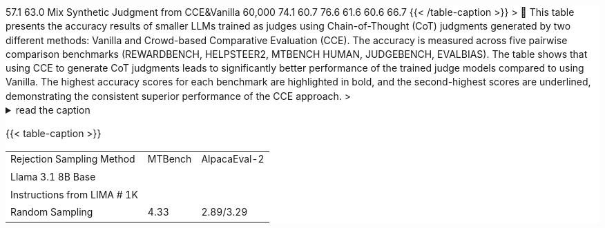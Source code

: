 <td class="ltx_td ltx_align_center" id="S4.T2.1.1.16.7"><span class="ltx_text ltx_framed ltx_framed_underline" id="S4.T2.1.1.16.7.1">57.1</span></td>
<td class="ltx_td ltx_align_center" id="S4.T2.1.1.16.8"><span class="ltx_text ltx_framed ltx_framed_underline" id="S4.T2.1.1.16.8.1">63.0</span></td>
</tr>
<tr class="ltx_tr" id="S4.T2.1.1.17">
<td class="ltx_td ltx_align_left ltx_border_bb" id="S4.T2.1.1.17.1"><span class="ltx_text ltx_font_italic" id="S4.T2.1.1.17.1.1">Mix Synthetic Judgment from <span class="ltx_text ltx_font_smallcaps" id="S4.T2.1.1.17.1.1.1">CCE</span>&amp;Vanilla</span></td>
<td class="ltx_td ltx_align_center ltx_border_bb" id="S4.T2.1.1.17.2">60,000</td>
<td class="ltx_td ltx_align_center ltx_border_bb" id="S4.T2.1.1.17.3"><span class="ltx_text ltx_font_bold" id="S4.T2.1.1.17.3.1">74.1</span></td>
<td class="ltx_td ltx_align_center ltx_border_bb" id="S4.T2.1.1.17.4"><span class="ltx_text ltx_font_bold" id="S4.T2.1.1.17.4.1">60.7</span></td>
<td class="ltx_td ltx_align_center ltx_border_bb" id="S4.T2.1.1.17.5"><span class="ltx_text ltx_font_bold" id="S4.T2.1.1.17.5.1">76.6</span></td>
<td class="ltx_td ltx_align_center ltx_border_bb" id="S4.T2.1.1.17.6"><span class="ltx_text ltx_font_bold" id="S4.T2.1.1.17.6.1">61.6</span></td>
<td class="ltx_td ltx_align_center ltx_border_bb" id="S4.T2.1.1.17.7"><span class="ltx_text ltx_font_bold" id="S4.T2.1.1.17.7.1">60.6</span></td>
<td class="ltx_td ltx_align_center ltx_border_bb" id="S4.T2.1.1.17.8"><span class="ltx_text ltx_font_bold" id="S4.T2.1.1.17.8.1">66.7</span></td>
</tr>
</table>{{< /table-caption >}}
> 🔼 This table presents the accuracy results of smaller LLMs trained as judges using Chain-of-Thought (CoT) judgments generated by two different methods: Vanilla and Crowd-based Comparative Evaluation (CCE).  The accuracy is measured across five pairwise comparison benchmarks (REWARDBENCH, HELPSTEER2, MTBENCH HUMAN, JUDGEBENCH, EVALBIAS). The table shows that using CCE to generate CoT judgments leads to significantly better performance of the trained judge models compared to using Vanilla.  The highest accuracy scores for each benchmark are highlighted in bold, and the second-highest scores are underlined, demonstrating the consistent superior performance of the CCE approach.
> <details><summary>read the caption</summary></details>

{{< table-caption >}}
<table class="ltx_tabular ltx_align_middle" id="S4.T3.1.1">
<tr class="ltx_tr" id="S4.T3.1.1.1">
<td class="ltx_td ltx_align_left ltx_border_t" id="S4.T3.1.1.1.1"><span class="ltx_text ltx_font_bold" id="S4.T3.1.1.1.1.1">Rejection Sampling Method</span></td>
<td class="ltx_td ltx_align_center ltx_border_t" id="S4.T3.1.1.1.2"><span class="ltx_text ltx_font_bold ltx_font_smallcaps" id="S4.T3.1.1.1.2.1">MTBench</span></td>
<td class="ltx_td ltx_align_center ltx_border_t" id="S4.T3.1.1.1.3"><span class="ltx_text ltx_font_bold ltx_font_smallcaps" id="S4.T3.1.1.1.3.1">AlpacaEval-2</span></td>
</tr>
<tr class="ltx_tr" id="S4.T3.1.1.2">
<td class="ltx_td ltx_align_center ltx_border_t" colspan="3" id="S4.T3.1.1.2.1">Llama 3.1 8B Base</td>
</tr>
<tr class="ltx_tr" id="S4.T3.1.1.3">
<td class="ltx_td ltx_align_left ltx_border_t" id="S4.T3.1.1.3.1"><span class="ltx_text ltx_font_bold" id="S4.T3.1.1.3.1.1">Instructions from LIMA # 1K</span></td>
<td class="ltx_td ltx_border_t" id="S4.T3.1.1.3.2"></td>
<td class="ltx_td ltx_border_t" id="S4.T3.1.1.3.3"></td>
</tr>
<tr class="ltx_tr" id="S4.T3.1.1.4">
<td class="ltx_td ltx_align_left" id="S4.T3.1.1.4.1"><span class="ltx_text ltx_font_italic" id="S4.T3.1.1.4.1.1">Random Sampling</span></td>
<td class="ltx_td ltx_align_center" id="S4.T3.1.1.4.2"><span class="ltx_text ltx_framed ltx_framed_underline" id="S4.T3.1.1.4.2.1">4.33</span></td>
<td class="ltx_td ltx_align_center" id="S4.T3.1.1.4.3">2.89/3.29</td>